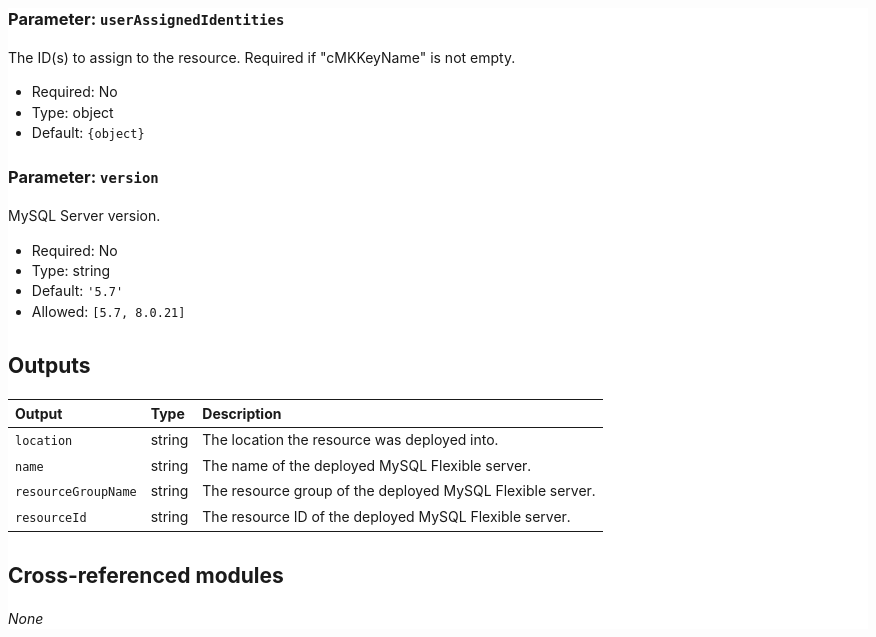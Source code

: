### Parameter: `userAssignedIdentities`

The ID(s) to assign to the resource. Required if "cMKKeyName" is not empty.
- Required: No
- Type: object
- Default: `{object}`

### Parameter: `version`

MySQL Server version.
- Required: No
- Type: string
- Default: `'5.7'`
- Allowed: `[5.7, 8.0.21]`


## Outputs

| Output | Type | Description |
| :-- | :-- | :-- |
| `location` | string | The location the resource was deployed into. |
| `name` | string | The name of the deployed MySQL Flexible server. |
| `resourceGroupName` | string | The resource group of the deployed MySQL Flexible server. |
| `resourceId` | string | The resource ID of the deployed MySQL Flexible server. |

## Cross-referenced modules

_None_
